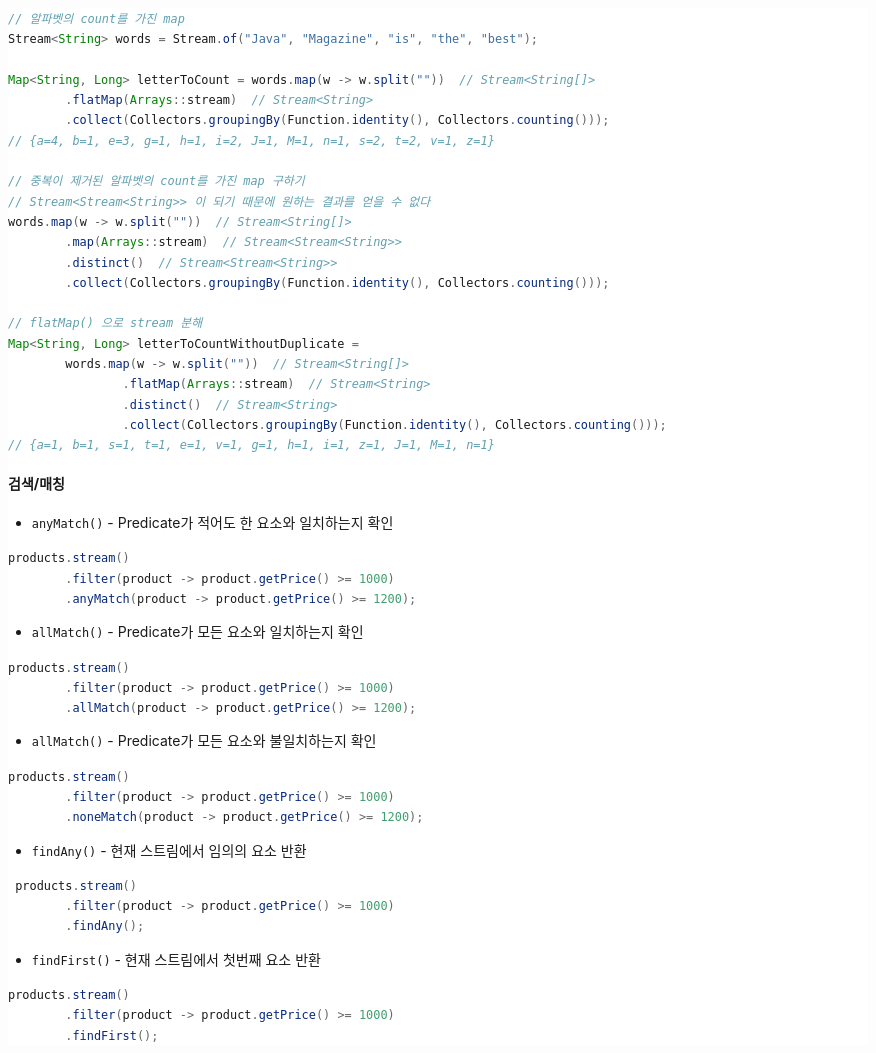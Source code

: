 ```java
// 알파벳의 count를 가진 map
Stream<String> words = Stream.of("Java", "Magazine", "is", "the", "best");

Map<String, Long> letterToCount = words.map(w -> w.split(""))  // Stream<String[]>
        .flatMap(Arrays::stream)  // Stream<String>
        .collect(Collectors.groupingBy(Function.identity(), Collectors.counting()));
// {a=4, b=1, e=3, g=1, h=1, i=2, J=1, M=1, n=1, s=2, t=2, v=1, z=1}

// 중복이 제거된 알파벳의 count를 가진 map 구하기
// Stream<Stream<String>> 이 되기 때문에 원하는 결과를 얻을 수 없다
words.map(w -> w.split(""))  // Stream<String[]>
        .map(Arrays::stream)  // Stream<Stream<String>>
        .distinct()  // Stream<Stream<String>>
        .collect(Collectors.groupingBy(Function.identity(), Collectors.counting()));

// flatMap() 으로 stream 분해
Map<String, Long> letterToCountWithoutDuplicate =
        words.map(w -> w.split(""))  // Stream<String[]>
                .flatMap(Arrays::stream)  // Stream<String>
                .distinct()  // Stream<String>
                .collect(Collectors.groupingBy(Function.identity(), Collectors.counting()));
// {a=1, b=1, s=1, t=1, e=1, v=1, g=1, h=1, i=1, z=1, J=1, M=1, n=1}
```


#### 검색/매칭
* `anyMatch()` - Predicate가 적어도 한 요소와 일치하는지 확인
```java
products.stream()
        .filter(product -> product.getPrice() >= 1000)
        .anyMatch(product -> product.getPrice() >= 1200);
```
* `allMatch()` - Predicate가 모든 요소와 일치하는지 확인
```java
products.stream()
        .filter(product -> product.getPrice() >= 1000)
        .allMatch(product -> product.getPrice() >= 1200);
```
* `allMatch()` - Predicate가 모든 요소와 불일치하는지 확인
```java
products.stream()
        .filter(product -> product.getPrice() >= 1000)
        .noneMatch(product -> product.getPrice() >= 1200);
```
* `findAny()` - 현재 스트림에서 임의의 요소 반환
```java
 products.stream()
        .filter(product -> product.getPrice() >= 1000)
        .findAny();
```
* `findFirst()` - 현재 스트림에서 첫번째 요소 반환
```java
products.stream()
        .filter(product -> product.getPrice() >= 1000)
        .findFirst();
```
            